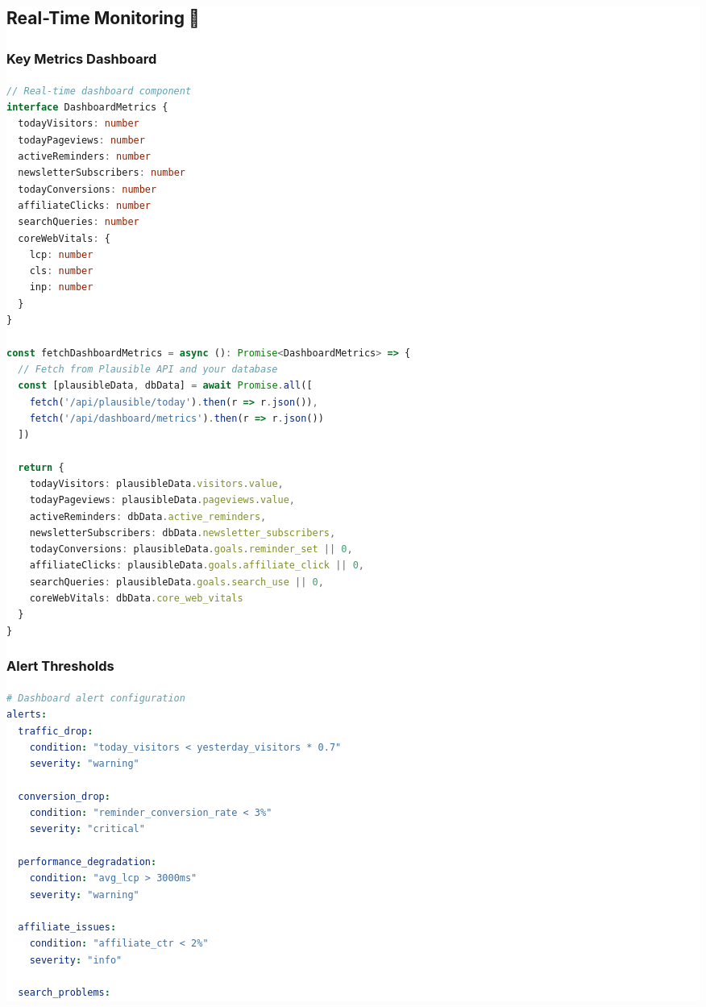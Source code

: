 ## Real-Time Monitoring 📡

### Key Metrics Dashboard

```typescript
// Real-time dashboard component
interface DashboardMetrics {
  todayVisitors: number
  todayPageviews: number
  activeReminders: number
  newsletterSubscribers: number
  todayConversions: number
  affiliateClicks: number
  searchQueries: number
  coreWebVitals: {
    lcp: number
    cls: number
    inp: number
  }
}

const fetchDashboardMetrics = async (): Promise<DashboardMetrics> => {
  // Fetch from Plausible API and your database
  const [plausibleData, dbData] = await Promise.all([
    fetch('/api/plausible/today').then(r => r.json()),
    fetch('/api/dashboard/metrics').then(r => r.json())
  ])
  
  return {
    todayVisitors: plausibleData.visitors.value,
    todayPageviews: plausibleData.pageviews.value,
    activeReminders: dbData.active_reminders,
    newsletterSubscribers: dbData.newsletter_subscribers,
    todayConversions: plausibleData.goals.reminder_set || 0,
    affiliateClicks: plausibleData.goals.affiliate_click || 0,
    searchQueries: plausibleData.goals.search_use || 0,
    coreWebVitals: dbData.core_web_vitals
  }
}
```

### Alert Thresholds

```yaml
# Dashboard alert configuration
alerts:
  traffic_drop:
    condition: "today_visitors < yesterday_visitors * 0.7"
    severity: "warning"
    
  conversion_drop: 
    condition: "reminder_conversion_rate < 3%"
    severity: "critical"
    
  performance_degradation:
    condition: "avg_lcp > 3000ms"
    severity: "warning"
    
  affiliate_issues:
    condition: "affiliate_ctr < 2%"
    severity: "info"
    
  search_problems:
```